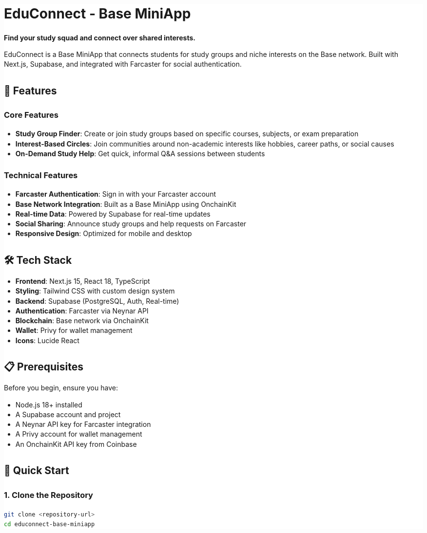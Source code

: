# EduConnect - Base MiniApp

**Find your study squad and connect over shared interests.**

EduConnect is a Base MiniApp that connects students for study groups and niche interests on the Base network. Built with Next.js, Supabase, and integrated with Farcaster for social authentication.

## 🚀 Features

### Core Features
- **Study Group Finder**: Create or join study groups based on specific courses, subjects, or exam preparation
- **Interest-Based Circles**: Join communities around non-academic interests like hobbies, career paths, or social causes
- **On-Demand Study Help**: Get quick, informal Q&A sessions between students

### Technical Features
- **Farcaster Authentication**: Sign in with your Farcaster account
- **Base Network Integration**: Built as a Base MiniApp using OnchainKit
- **Real-time Data**: Powered by Supabase for real-time updates
- **Social Sharing**: Announce study groups and help requests on Farcaster
- **Responsive Design**: Optimized for mobile and desktop

## 🛠️ Tech Stack

- **Frontend**: Next.js 15, React 18, TypeScript
- **Styling**: Tailwind CSS with custom design system
- **Backend**: Supabase (PostgreSQL, Auth, Real-time)
- **Authentication**: Farcaster via Neynar API
- **Blockchain**: Base network via OnchainKit
- **Wallet**: Privy for wallet management
- **Icons**: Lucide React

## 📋 Prerequisites

Before you begin, ensure you have:

- Node.js 18+ installed
- A Supabase account and project
- A Neynar API key for Farcaster integration
- A Privy account for wallet management
- An OnchainKit API key from Coinbase

## 🚀 Quick Start

### 1. Clone the Repository

```bash
git clone <repository-url>
cd educonnect-base-miniapp
```
